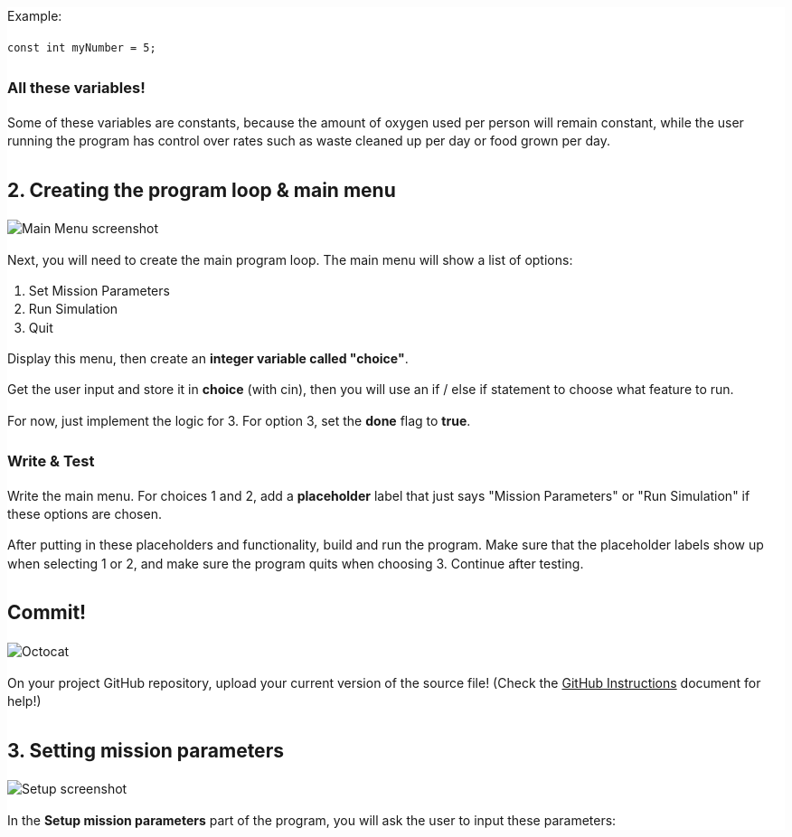 Example:

	const int myNumber = 5;

### All these variables!

Some of these variables are constants, because the amount of oxygen used per person
will remain constant, while the user running the program has control over
rates such as waste cleaned up per day or food grown per day.

## 2. Creating the program loop & main menu

![Main Menu screenshot](images/cl4-mainmenu.png)

Next, you will need to create the main program loop. The main menu
will show a list of options: 

1. Set Mission Parameters
2. Run Simulation
3. Quit

Display this menu, then create an **integer variable called "choice"**.

Get the user input and store it in **choice** (with cin), then
you will use an if / else if statement to choose what feature to run.

For now, just implement the logic for 3.
For option 3, set the **done** flag to **true**.

### Write & Test

Write the main menu. For choices 1 and 2, add a **placeholder** label that just says
"Mission Parameters" or "Run Simulation" if these options are chosen.

After putting in these placeholders and functionality, build and run the program.
Make sure that the placeholder labels show up when selecting 1 or 2, and make sure
the program quits when choosing 3. Continue after testing.

## Commit!

![Octocat](https://s-media-cache-ak0.pinimg.com/736x/9d/4d/31/9d4d314ec7722d05541111a180e4e54b.jpg)

On your project GitHub repository, upload your current version of the
source file! (Check the [GitHub Instructions](https://github.com/Rachels-Courses/CS200-Concepts-of-Progamming-Algorithms/blob/master/Assignments/Extra/Intro%20to%20Source%20Control.md) document for help!)


## 3. Setting mission parameters

![Setup screenshot](images/cl4-setup.png)

In the **Setup mission parameters** part of the program, you will
ask the user to input these parameters:
